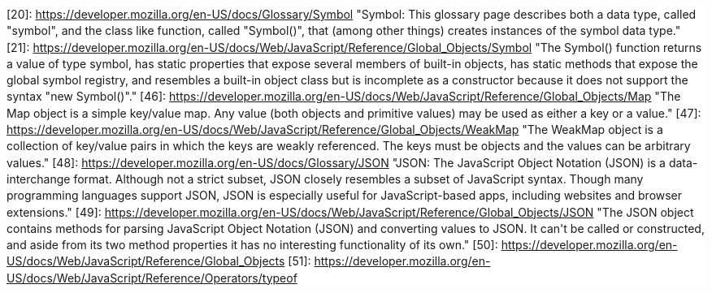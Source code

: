 [22]: https://developer.mozilla.org/en-US/docs/Glossary/Identifier "identifier: A sequence of characters in the code that identifies a variable, function, or property."
[23]: https://developer.mozilla.org/en-US/docs/Web/JavaScript/Guide/Values%2C_variables%2C_and_literals#Object_literals
[24]: https://developer.mozilla.org/en-US/docs/Web/JavaScript/Reference/Statements/for...in
[25]: https://developer.mozilla.org/en-US/docs/Web/JavaScript/Enumerability_and_ownership_of_properties
[26]: https://developer.mozilla.org/en-US/docs/Web/JavaScript/Reference/Operators/get
[27]: https://developer.mozilla.org/en-US/docs/Web/JavaScript/Reference/Operators/set
[28]: https://developer.mozilla.org/en-US/docs/Web/JavaScript/Reference/Global_Objects/Object/defineProperty
[29]: http://en.wikipedia.org/wiki/Hash_table
[30]: https://developer.mozilla.org/en-US/docs/Web/JavaScript/Reference/Global_Objects/Date
[31]: https://developer.mozilla.org/en-US/docs/JavaScript/Reference/Global_Objects/Array "Array"
[32]: https://developer.mozilla.org/en-US/docs/Web/JavaScript/Reference/Global_Objects/Array/indexOf "en/JavaScript/Reference/Global_Objects/Array/indexOf"
[33]: https://developer.mozilla.org/en-US/docs/JavaScript/Reference/Global_Objects/Array/push "en/JavaScript/Reference/Global_Objects/Array/push"
[34]: https://developer.mozilla.org/en-US/docs/Web/JavaScript/Typed_arrays
[35]: https://developer.mozilla.org/en-US/docs/Web/JavaScript/Reference/Global_Objects/Int8Array "The Int8Array typed array represents an array of twos-complement 8-bit signed integers. The contents are initialized to 0. Once established, you can reference elements in the array using the object's methods, or using standard array index syntax (that is, using bracket notation)."
[36]: https://developer.mozilla.org/en-US/docs/Web/JavaScript/Reference/Global_Objects/Uint8Array "The Uint8Array typed array represents an array of 8-bit unsigned integers. The contents are initialized to 0. Once established, you can reference elements in the array using the object's methods, or using standard array index syntax (that is, using bracket notation)."
[37]: https://developer.mozilla.org/en-US/docs/Web/JavaScript/Reference/Global_Objects/Uint8ClampedArray "The Uint8ClampedArray typed array represents an array of 8-bit unsigned integers clamped to 0-255; if you specified a value that is out of the range of [0,255], 0 or 255 will be set instead; if you specify a non-integer, the nearest integer will be set. The contents are initialized to 0. Once established, you can reference elements in the array using the object's methods, or using standard array index syntax (that is, using bracket notation)."
[38]: https://developer.mozilla.org/en-US/docs/Web/JavaScript/Reference/Global_Objects/Int16Array "The Int16Array typed array represents an array of twos-complement 16-bit signed integers in the platform byte order. If control over byte order is needed, use DataView instead. The contents are initialized to 0. Once established, you can reference elements in the array using the object's methods, or using standard array index syntax (that is, using bracket notation)."
[39]: https://developer.mozilla.org/en-US/docs/Web/JavaScript/Reference/Global_Objects/Uint16Array "The Uint16Array typed array represents an array of 16-bit unsigned integers in the platform byte order. If control over byte order is needed, use DataView instead. The contents are initialized to 0. Once established, you can reference elements in the array using the object's methods, or using standard array index syntax (that is, using bracket notation)."
[40]: https://developer.mozilla.org/en-US/docs/Web/JavaScript/Reference/Global_Objects/Int32Array "The Int32Array typed array represents an array of twos-complement 32-bit signed integers in the platform byte order. If control over byte order is needed, use DataView instead. The contents are initialized to 0. Once established, you can reference elements in the array using the object's methods, or using standard array index syntax (that is, using bracket notation)."
[41]: https://developer.mozilla.org/en-US/docs/Web/JavaScript/Reference/Global_Objects/Uint32Array "The Uint32Array typed array represents an array of 32-bit unsigned integers in the platform byte order. If control over byte order is needed, use DataView instead. The contents are initialized to 0. Once established, you can reference elements in the array using the object's methods, or using standard array index syntax (that is, using bracket notation)."
[42]: https://developer.mozilla.org/en-US/docs/Web/JavaScript/Reference/Global_Objects/Float32Array "The Float32Array typed array represents an array of 32-bit floating point numbers (corresponding to the C float data type) in the platform byte order. If control over byte order is needed, use DataView instead. The contents are initialized to 0. Once established, you can reference elements in the array using the object's methods, or using standard array index syntax (that is, using bracket notation)."
[43]: https://developer.mozilla.org/en-US/docs/Web/JavaScript/Reference/Global_Objects/Float64Array "The Float64Array typed array represents an array of 64-bit floating point numbers (corresponding to the C double data type) in the platform byte order. If control over byte order is needed, use DataView instead. The contents are initialized to 0. Once established, you can reference elements in the array using the object's methods, or using standard array index syntax (that is, using bracket notation)."
[44]: https://developer.mozilla.org/en-US/docs/Web/JavaScript/Reference/Global_Objects/Set "Set objects are collections of values. You can iterate through the elements of a set in insertion order. A value in the Set may only occur once; it is unique in the Set's collection."
[45]: https://developer.mozilla.org/en-US/docs/Web/JavaScript/Reference/Global_Objects/WeakSet "The WeakSet object lets you store weakly held objects in a collection."

[1]: https://developer.mozilla.org/en-US/docs/Web/JavaScript/Reference/Global_Objects/null "The value null represents the intentional absence of any object value. It is one of JavaScript's primitive values."
[2]: https://developer.mozilla.org/en-US/docs/Glossary/Null "Null: In computer science, a null value represents a reference that points, generally intentionally, to a nonexistent or invalid object or address. The meaning of a null reference varies among language implementations."
[3]: https://developer.mozilla.org/en-US/docs/Web/JavaScript/Reference/Global_Objects/undefined "The global undefined property represents the primitive value undefined. It is one of JavaScript's primitive types."
[4]: https://developer.mozilla.org/en-US/docs/Glossary/Undefined "Undefined: A primitive value automatically assigned to variables that have just been declared or to formal arguments for which there are no actual arguments."
[5]: http://en.wikipedia.org/wiki/Double_precision_floating-point_format
[6]: https://developer.mozilla.org/en-US/docs/Web/JavaScript/Reference/Global_Objects/NaN
[7]: https://developer.mozilla.org/en-US/docs/Web/JavaScript/Reference/Global_Objects/Number/MAX_VALUE "The Number.MAX_VALUE property represents the maximum numeric value representable in JavaScript."
[8]: https://developer.mozilla.org/en-US/docs/Web/JavaScript/Reference/Global_Objects/Number/MIN_VALUE "The Number.MIN_VALUE property represents the smallest positive numeric value representable in JavaScript."
[9]: https://developer.mozilla.org/en-US/docs/Web/JavaScript/Reference/Global_Objects/Number/isSafeInteger "The Number.isSafeInteger() method determines whether the provided value is a number that is a safe integer. A safe integer is an integer that"
[10]: https://developer.mozilla.org/en-US/docs/Web/JavaScript/Reference/Global_Objects/Number/MAX_SAFE_INTEGER "The Number.MAX_SAFE_INTEGER constant represents the maximum safe integer in JavaScript (253 - 1)."
[11]: https://developer.mozilla.org/en-US/docs/Web/JavaScript/Reference/Global_Objects/Number/MIN_SAFE_INTEGER "The Number.MIN_SAFE_INTEGER constant represents the minimum safe integer in JavaScript (-(253 - 1))."
[12]: https://developer.mozilla.org/en-US/docs/Web/JavaScript/Reference/Operators/Bitwise_Operators "en/JavaScript/Reference/Operators/Bitwise_Operators"
[13]: http://en.wikipedia.org/wiki/Mask_%28computing%29
[14]: https://developer.mozilla.org/en-US/docs/Web/JavaScript/Reference/Global_Objects/String "The String global object is a constructor for strings, or a sequence of characters."
[15]: https://developer.mozilla.org/en-US/docs/Web/JavaScript/Reference/Global_Objects/String/substr "The substr() method returns the characters in a string beginning at the specified location through the specified number of characters."
[16]: https://developer.mozilla.org/en-US/docs/Web/JavaScript/Reference/Global_Objects/String/concat "The concat() method combines the text of one or more strings and returns a new string."
[17]: https://developer.mozilla.org/en-US/docs/Web/API/HTMLInputElement "HTMLInputElement"
[18]: https://developer.mozilla.org/en-US/docs/Storage "Storage"
[19]: https://developer.mozilla.org/en-US/docs/Web/API/XMLHttpRequest "XMLHttpRequest is an API that provides client functionality for transferring data between a client and a server. It provides an easy way to retrieve data from a URL without having to do a full page refresh. This enables a Web page to update just a part of the page without disrupting what the user is doing."
[20]: https://developer.mozilla.org/en-US/docs/Glossary/Symbol "Symbol: This glossary page describes both a data type, called "symbol", and the class like function, called "Symbol()", that (among other things) creates instances of the symbol data type."
[21]: https://developer.mozilla.org/en-US/docs/Web/JavaScript/Reference/Global_Objects/Symbol "The Symbol() function returns a value of type symbol, has static properties that expose several members of built-in objects, has static methods that expose the global symbol registry, and resembles a built-in object class but is incomplete as a constructor because it does not support the syntax "new Symbol()"."
[46]: https://developer.mozilla.org/en-US/docs/Web/JavaScript/Reference/Global_Objects/Map "The Map object is a simple key/value map. Any value (both objects and primitive values) may be used as either a key or a value."
[47]: https://developer.mozilla.org/en-US/docs/Web/JavaScript/Reference/Global_Objects/WeakMap "The WeakMap object is a collection of key/value pairs in which the keys are weakly referenced.  The keys must be objects and the values can be arbitrary values."
[48]: https://developer.mozilla.org/en-US/docs/Glossary/JSON "JSON: The JavaScript Object Notation (JSON) is a data-interchange format.  Although not a strict subset, JSON closely resembles a subset of JavaScript syntax. Though many programming languages support JSON, JSON is especially useful for JavaScript-based apps, including websites and browser extensions."
[49]: https://developer.mozilla.org/en-US/docs/Web/JavaScript/Reference/Global_Objects/JSON "The JSON object contains methods for parsing JavaScript Object Notation (JSON) and converting values to JSON. It can't be called or constructed, and aside from its two method properties it has no interesting functionality of its own."
[50]: https://developer.mozilla.org/en-US/docs/Web/JavaScript/Reference/Global_Objects
[51]: https://developer.mozilla.org/en-US/docs/Web/JavaScript/Reference/Operators/typeof